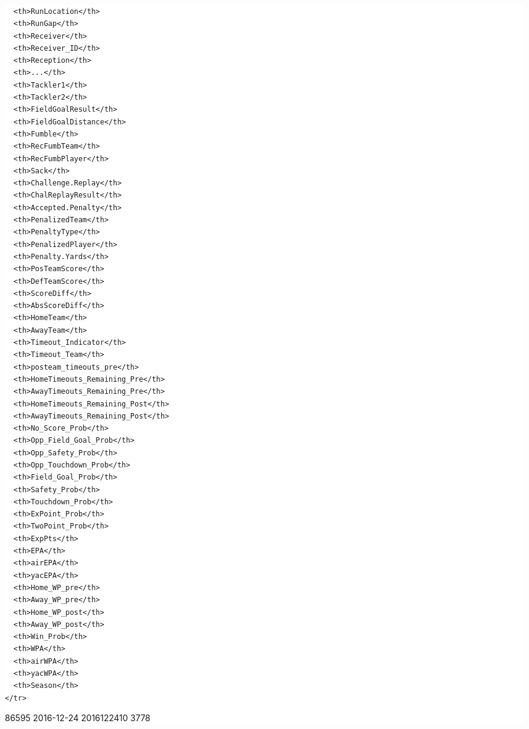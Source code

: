       <th>RunLocation</th>
      <th>RunGap</th>
      <th>Receiver</th>
      <th>Receiver_ID</th>
      <th>Reception</th>
      <th>...</th>
      <th>Tackler1</th>
      <th>Tackler2</th>
      <th>FieldGoalResult</th>
      <th>FieldGoalDistance</th>
      <th>Fumble</th>
      <th>RecFumbTeam</th>
      <th>RecFumbPlayer</th>
      <th>Sack</th>
      <th>Challenge.Replay</th>
      <th>ChalReplayResult</th>
      <th>Accepted.Penalty</th>
      <th>PenalizedTeam</th>
      <th>PenaltyType</th>
      <th>PenalizedPlayer</th>
      <th>Penalty.Yards</th>
      <th>PosTeamScore</th>
      <th>DefTeamScore</th>
      <th>ScoreDiff</th>
      <th>AbsScoreDiff</th>
      <th>HomeTeam</th>
      <th>AwayTeam</th>
      <th>Timeout_Indicator</th>
      <th>Timeout_Team</th>
      <th>posteam_timeouts_pre</th>
      <th>HomeTimeouts_Remaining_Pre</th>
      <th>AwayTimeouts_Remaining_Pre</th>
      <th>HomeTimeouts_Remaining_Post</th>
      <th>AwayTimeouts_Remaining_Post</th>
      <th>No_Score_Prob</th>
      <th>Opp_Field_Goal_Prob</th>
      <th>Opp_Safety_Prob</th>
      <th>Opp_Touchdown_Prob</th>
      <th>Field_Goal_Prob</th>
      <th>Safety_Prob</th>
      <th>Touchdown_Prob</th>
      <th>ExPoint_Prob</th>
      <th>TwoPoint_Prob</th>
      <th>ExpPts</th>
      <th>EPA</th>
      <th>airEPA</th>
      <th>yacEPA</th>
      <th>Home_WP_pre</th>
      <th>Away_WP_pre</th>
      <th>Home_WP_post</th>
      <th>Away_WP_post</th>
      <th>Win_Prob</th>
      <th>WPA</th>
      <th>airWPA</th>
      <th>yacWPA</th>
      <th>Season</th>
    </tr>
  </thead>
  <tbody>
    <tr>
      <th>86595</th>
      <td>2016-12-24</td>
      <td>2016122410</td>
      <td>3778</td>